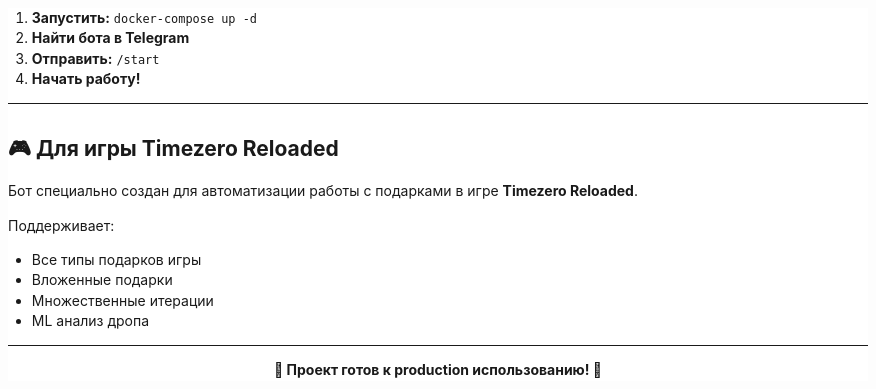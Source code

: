1. **Запустить:** `docker-compose up -d`
2. **Найти бота в Telegram**
3. **Отправить:** `/start`
4. **Начать работу!**

---

## 🎮 Для игры Timezero Reloaded

Бот специально создан для автоматизации работы с подарками в игре **Timezero Reloaded**.

Поддерживает:
- Все типы подарков игры
- Вложенные подарки
- Множественные итерации
- ML анализ дропа

---

<p align="center">
  <b>🎁 Проект готов к production использованию! 🚀</b>
</p>

